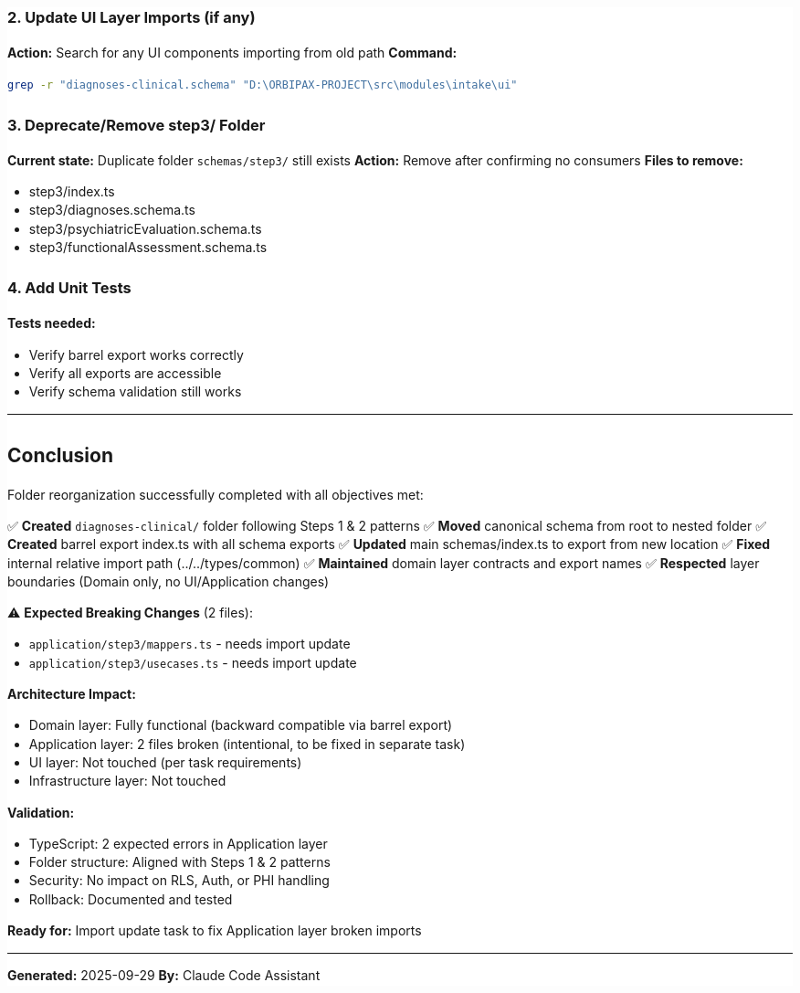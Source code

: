 ### 2. Update UI Layer Imports (if any)
**Action:** Search for any UI components importing from old path
**Command:**
```bash
grep -r "diagnoses-clinical.schema" "D:\ORBIPAX-PROJECT\src\modules\intake\ui"
```

### 3. Deprecate/Remove step3/ Folder
**Current state:** Duplicate folder `schemas/step3/` still exists
**Action:** Remove after confirming no consumers
**Files to remove:**
- step3/index.ts
- step3/diagnoses.schema.ts
- step3/psychiatricEvaluation.schema.ts
- step3/functionalAssessment.schema.ts

### 4. Add Unit Tests
**Tests needed:**
- Verify barrel export works correctly
- Verify all exports are accessible
- Verify schema validation still works

---

## Conclusion

Folder reorganization successfully completed with all objectives met:

✅ **Created** `diagnoses-clinical/` folder following Steps 1 & 2 patterns
✅ **Moved** canonical schema from root to nested folder
✅ **Created** barrel export index.ts with all schema exports
✅ **Updated** main schemas/index.ts to export from new location
✅ **Fixed** internal relative import path (../../types/common)
✅ **Maintained** domain layer contracts and export names
✅ **Respected** layer boundaries (Domain only, no UI/Application changes)

⚠️ **Expected Breaking Changes** (2 files):
- `application/step3/mappers.ts` - needs import update
- `application/step3/usecases.ts` - needs import update

**Architecture Impact:**
- Domain layer: Fully functional (backward compatible via barrel export)
- Application layer: 2 files broken (intentional, to be fixed in separate task)
- UI layer: Not touched (per task requirements)
- Infrastructure layer: Not touched

**Validation:**
- TypeScript: 2 expected errors in Application layer
- Folder structure: Aligned with Steps 1 & 2 patterns
- Security: No impact on RLS, Auth, or PHI handling
- Rollback: Documented and tested

**Ready for:** Import update task to fix Application layer broken imports

---

**Generated:** 2025-09-29
**By:** Claude Code Assistant